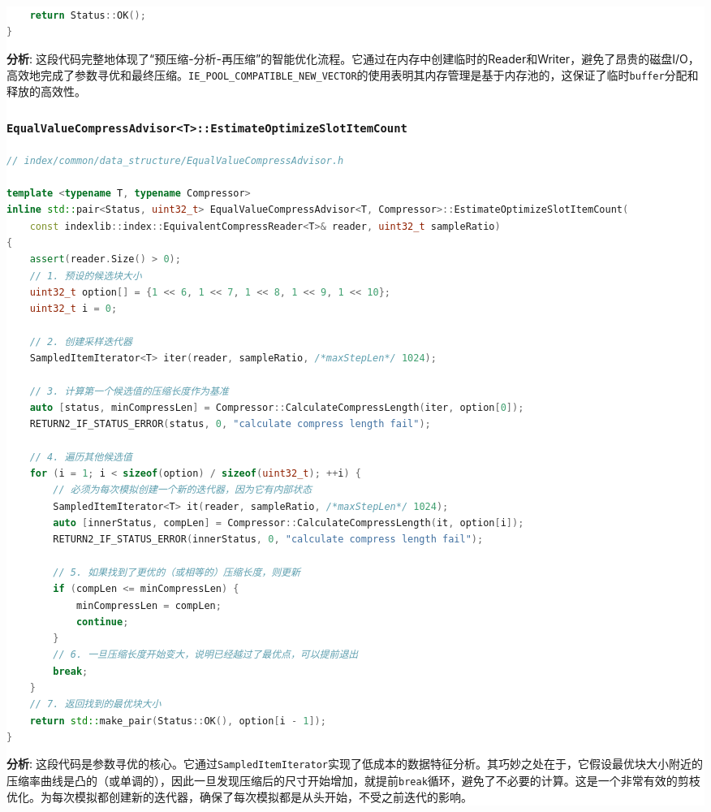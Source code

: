 ```cpp
    return Status::OK();
}
```
**分析**: 这段代码完整地体现了“预压缩-分析-再压缩”的智能优化流程。它通过在内存中创建临时的Reader和Writer，避免了昂贵的磁盘I/O，高效地完成了参数寻优和最终压缩。`IE_POOL_COMPATIBLE_NEW_VECTOR`的使用表明其内存管理是基于内存池的，这保证了临时`buffer`分配和释放的高效性。

### `EqualValueCompressAdvisor<T>::EstimateOptimizeSlotItemCount`

```cpp
// index/common/data_structure/EqualValueCompressAdvisor.h

template <typename T, typename Compressor>
inline std::pair<Status, uint32_t> EqualValueCompressAdvisor<T, Compressor>::EstimateOptimizeSlotItemCount(
    const indexlib::index::EquivalentCompressReader<T>& reader, uint32_t sampleRatio)
{
    assert(reader.Size() > 0);
    // 1. 预设的候选块大小
    uint32_t option[] = {1 << 6, 1 << 7, 1 << 8, 1 << 9, 1 << 10};
    uint32_t i = 0;
    
    // 2. 创建采样迭代器
    SampledItemIterator<T> iter(reader, sampleRatio, /*maxStepLen*/ 1024);

    // 3. 计算第一个候选值的压缩长度作为基准
    auto [status, minCompressLen] = Compressor::CalculateCompressLength(iter, option[0]);
    RETURN2_IF_STATUS_ERROR(status, 0, "calculate compress length fail");

    // 4. 遍历其他候选值
    for (i = 1; i < sizeof(option) / sizeof(uint32_t); ++i) {
        // 必须为每次模拟创建一个新的迭代器，因为它有内部状态
        SampledItemIterator<T> it(reader, sampleRatio, /*maxStepLen*/ 1024);
        auto [innerStatus, compLen] = Compressor::CalculateCompressLength(it, option[i]);
        RETURN2_IF_STATUS_ERROR(innerStatus, 0, "calculate compress length fail");
        
        // 5. 如果找到了更优的（或相等的）压缩长度，则更新
        if (compLen <= minCompressLen) {
            minCompressLen = compLen;
            continue;
        }
        // 6. 一旦压缩长度开始变大，说明已经越过了最优点，可以提前退出
        break;
    }
    // 7. 返回找到的最优块大小
    return std::make_pair(Status::OK(), option[i - 1]);
}
```
**分析**: 这段代码是参数寻优的核心。它通过`SampledItemIterator`实现了低成本的数据特征分析。其巧妙之处在于，它假设最优块大小附近的压缩率曲线是凸的（或单调的），因此一旦发现压缩后的尺寸开始增加，就提前`break`循环，避免了不必要的计算。这是一个非常有效的剪枝优化。为每次模拟都创建新的迭代器，确保了每次模拟都是从头开始，不受之前迭代的影响。
